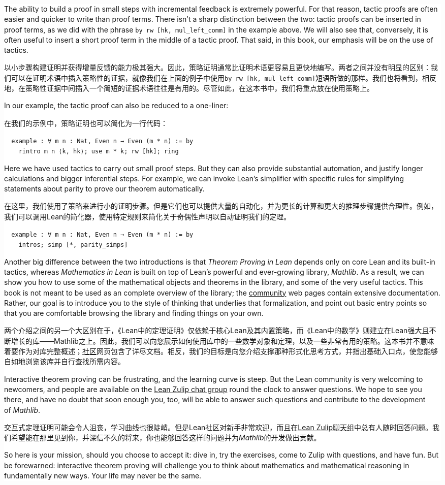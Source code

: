 The ability to build a proof in small steps with incremental feedback is extremely powerful. For that reason, tactic proofs are often easier and quicker to write than proof terms. There isn’t a sharp distinction between the two: tactic proofs can be inserted in proof terms, as we did with the phrase `by rw [hk, mul_left_comm]` in the example above. We will also see that, conversely, it is often useful to insert a short proof term in the middle of a tactic proof. That said, in this book, our emphasis will be on the use of tactics.

以小步骤构建证明并获得增量反馈的能力极其强大。因此，策略证明通常比证明术语更容易且更快地编写。两者之间并没有明显的区别：我们可以在证明术语中插入策略性的证据，就像我们在上面的例子中使用`by rw [hk, mul_left_comm]`短语所做的那样。我们也将看到，相反地，在策略性证据中间插入一个简短的证据术语往往是有用的。尽管如此，在这本书中，我们将重点放在使用策略上。

In our example, the tactic proof can also be reduced to a one-liner:

在我们的示例中，策略证明也可以简化为一行代码：

```
  example : ∀ m n : Nat, Even n → Even (m * n) := by
    rintro m n ⟨k, hk⟩; use m * k; rw [hk]; ring
```

Here we have used tactics to carry out small proof steps. But they can also provide substantial automation, and justify longer calculations and bigger inferential steps. For example, we can invoke Lean’s simplifier with specific rules for simplifying statements about parity to prove our theorem automatically.

在这里，我们使用了策略来进行小的证明步骤。但是它们也可以提供大量的自动化，并为更长的计算和更大的推理步骤提供合理性。例如，我们可以调用Lean的简化器，使用特定规则来简化关于奇偶性声明以自动证明我们的定理。

```
  example : ∀ m n : Nat, Even n → Even (m * n) := by
    intros; simp [*, parity_simps]
```

Another big difference between the two introductions is that *Theorem Proving in Lean* depends only on core Lean and its built-in tactics, whereas *Mathematics in Lean* is built on top of Lean’s powerful and ever-growing library, *Mathlib*. As a result, we can show you how to use some of the mathematical objects and theorems in the library, and some of the very useful tactics. This book is not meant to be used as an complete overview of the library; the [community](https://leanprover-community.github.io/) web pages contain extensive documentation. Rather, our goal is to introduce you to the style of thinking that underlies that formalization, and point out basic entry points so that you are comfortable browsing the library and finding things on your own.

两个介绍之间的另一个大区别在于，《Lean中的定理证明》仅依赖于核心Lean及其内置策略，而《Lean中的数学》则建立在Lean强大且不断增长的库——Mathlib之上。因此，我们可以向您展示如何使用库中的一些数学对象和定理，以及一些非常有用的策略。这本书并不意味着要作为对库完整概述；[社区](https://leanprover-community.github.io/)网页包含了详尽文档。相反，我们的目标是向您介绍支撑那种形式化思考方式，并指出基础入口点，使您能够自如地浏览该库并自行查找所需内容。

Interactive theorem proving can be frustrating, and the learning curve is steep. But the Lean community is very welcoming to newcomers, and people are available on the [Lean Zulip chat group](https://leanprover.zulipchat.com/) round the clock to answer questions. We hope to see you there, and have no doubt that soon enough you, too, will be able to answer such questions and contribute to the development of *Mathlib*.

交互式定理证明可能会令人沮丧，学习曲线也很陡峭。但是Lean社区对新手非常欢迎，而且在[Lean Zulip聊天组](https://leanprover.zulipchat.com/)中总有人随时回答问题。我们希望能在那里见到你，并深信不久的将来，你也能够回答这样的问题并为*Mathlib*的开发做出贡献。

So here is your mission, should you choose to accept it: dive in, try the exercises, come to Zulip with questions, and have fun. But be forewarned: interactive theorem proving will challenge you to think about mathematics and mathematical reasoning in fundamentally new ways. Your life may never be the same.
